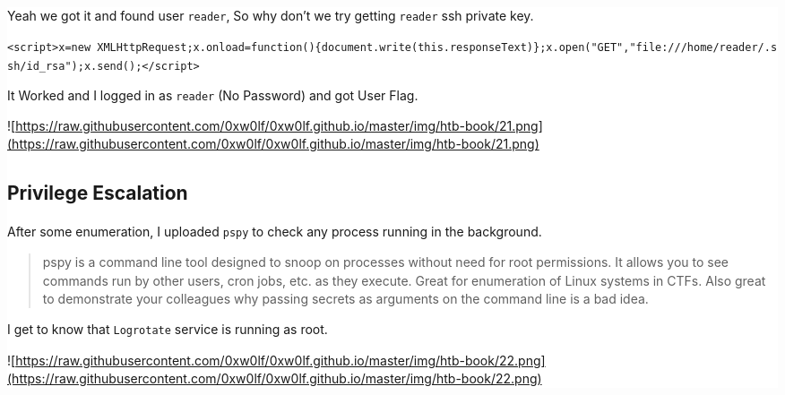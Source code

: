 Yeah we got it and found user `reader`, So why don’t we try getting `reader` ssh private key.

```
<script>x=new XMLHttpRequest;x.onload=function(){document.write(this.responseText)};x.open("GET","file:///home/reader/.ssh/id_rsa");x.send();</script>
```

It Worked and I logged in as `reader` (No Password) and got User Flag.

![https://raw.githubusercontent.com/0xw0lf/0xw0lf.github.io/master/img/htb-book/21.png](https://raw.githubusercontent.com/0xw0lf/0xw0lf.github.io/master/img/htb-book/21.png)

## Privilege Escalation

After some enumeration, I uploaded `pspy` to check any process running in the background.

> pspy is a command line tool designed to snoop on processes without need for root permissions. It allows you to see commands run by other users, cron jobs, etc. as they execute. Great for enumeration of Linux systems in CTFs. Also great to demonstrate your colleagues why passing secrets as arguments on the command line is a bad idea.

I get to know that `Logrotate` service is running as root.

![https://raw.githubusercontent.com/0xw0lf/0xw0lf.github.io/master/img/htb-book/22.png](https://raw.githubusercontent.com/0xw0lf/0xw0lf.github.io/master/img/htb-book/22.png)
